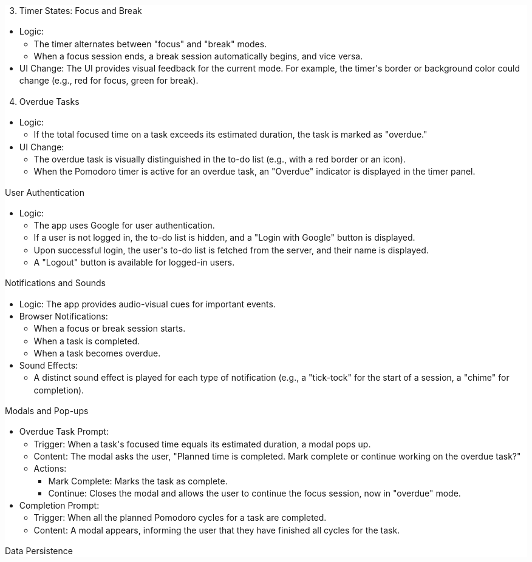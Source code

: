  3. Timer States: Focus and Break

   * Logic:
       * The timer alternates between "focus" and "break" modes.
       * When a focus session ends, a break session automatically begins, and vice versa.
   * UI Change: The UI provides visual feedback for the current mode. For example, the timer's border or background color could change (e.g., red for
     focus, green for break).

  4. Overdue Tasks

   * Logic:
       * If the total focused time on a task exceeds its estimated duration, the task is marked as "overdue."
   * UI Change:
       * The overdue task is visually distinguished in the to-do list (e.g., with a red border or an icon).
       * When the Pomodoro timer is active for an overdue task, an "Overdue" indicator is displayed in the timer panel.

  User Authentication

   * Logic:
       * The app uses Google for user authentication.
       * If a user is not logged in, the to-do list is hidden, and a "Login with Google" button is displayed.
       * Upon successful login, the user's to-do list is fetched from the server, and their name is displayed.
       * A "Logout" button is available for logged-in users.

  Notifications and Sounds

   * Logic: The app provides audio-visual cues for important events.
   * Browser Notifications:
       * When a focus or break session starts.
       * When a task is completed.
       * When a task becomes overdue.
   * Sound Effects:
       * A distinct sound effect is played for each type of notification (e.g., a "tick-tock" for the start of a session, a "chime" for completion).

  Modals and Pop-ups

   * Overdue Task Prompt:
       * Trigger: When a task's focused time equals its estimated duration, a modal pops up.
       * Content: The modal asks the user, "Planned time is completed. Mark complete or continue working on the overdue task?"
       * Actions:
           * Mark Complete: Marks the task as complete.
           * Continue: Closes the modal and allows the user to continue the focus session, now in "overdue" mode.
   * Completion Prompt:
       * Trigger: When all the planned Pomodoro cycles for a task are completed.
       * Content: A modal appears, informing the user that they have finished all cycles for the task.

  Data Persistence
